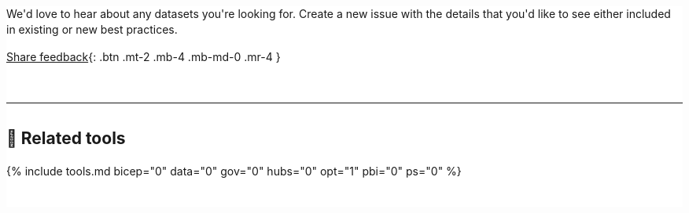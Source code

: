 We'd love to hear about any datasets you're looking for. Create a new issue with the details that you'd like to see either included in existing or new best practices.

[Share feedback](https://aka.ms/ftk/idea){: .btn .mt-2 .mb-4 .mb-md-0 .mr-4 }

<br>

---

## 🧰 Related tools

{% include tools.md bicep="0" data="0" gov="0" hubs="0" opt="1" pbi="0" ps="0" %}

<br>
